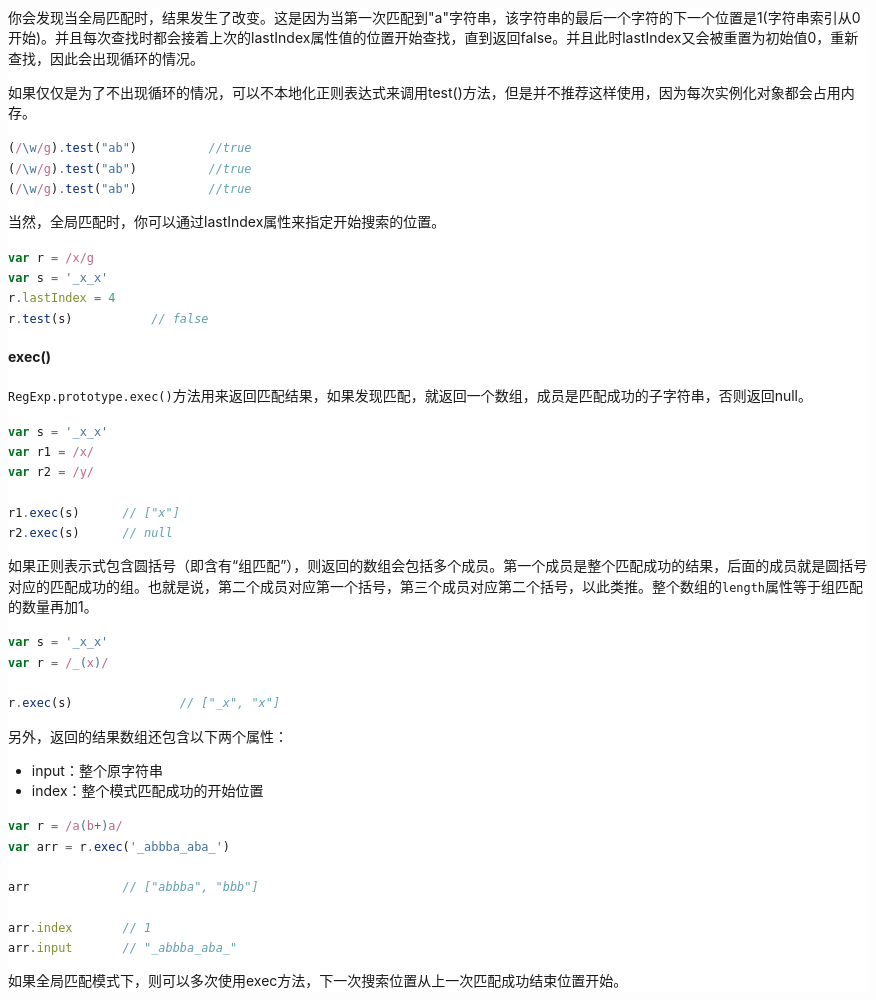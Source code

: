 你会发现当全局匹配时，结果发生了改变。这是因为当第一次匹配到"a"字符串，该字符串的最后一个字符的下一个位置是1(字符串索引从0开始)。并且每次查找时都会接着上次的lastIndex属性值的位置开始查找，直到返回false。并且此时lastIndex又会被重置为初始值0，重新查找，因此会出现循环的情况。

如果仅仅是为了不出现循环的情况，可以不本地化正则表达式来调用test()方法，但是并不推荐这样使用，因为每次实例化对象都会占用内存。

```js
(/\w/g).test("ab")			//true
(/\w/g).test("ab")			//true
(/\w/g).test("ab")			//true
```

当然，全局匹配时，你可以通过lastIndex属性来指定开始搜索的位置。

```javascript
var r = /x/g
var s = '_x_x'
r.lastIndex = 4
r.test(s) 			// false
```

#### exec()

`RegExp.prototype.exec()`方法用来返回匹配结果，如果发现匹配，就返回一个数组，成员是匹配成功的子字符串，否则返回null。

```js
var s = '_x_x'
var r1 = /x/
var r2 = /y/

r1.exec(s) 		// ["x"]
r2.exec(s) 		// null
```

如果正则表示式包含圆括号（即含有“组匹配”），则返回的数组会包括多个成员。第一个成员是整个匹配成功的结果，后面的成员就是圆括号对应的匹配成功的组。也就是说，第二个成员对应第一个括号，第三个成员对应第二个括号，以此类推。整个数组的`length`属性等于组匹配的数量再加1。

```js
var s = '_x_x'
var r = /_(x)/

r.exec(s) 				// ["_x", "x"]
```

另外，返回的结果数组还包含以下两个属性：

* input：整个原字符串
* index：整个模式匹配成功的开始位置

```js
var r = /a(b+)a/
var arr = r.exec('_abbba_aba_')

arr 			// ["abbba", "bbb"]

arr.index 		// 1
arr.input 		// "_abbba_aba_"
```

如果全局匹配模式下，则可以多次使用exec方法，下一次搜索位置从上一次匹配成功结束位置开始。
